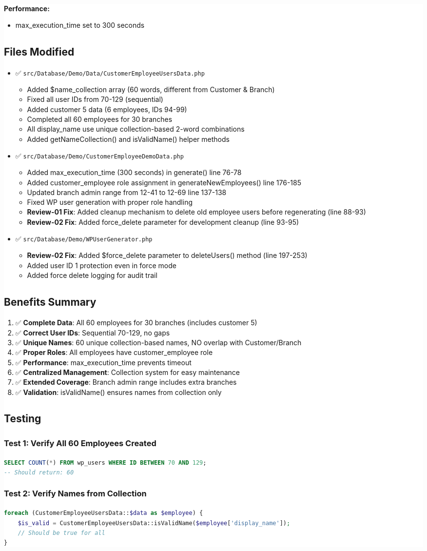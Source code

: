 **Performance:**
- max_execution_time set to 300 seconds

## Files Modified

- ✅ `src/Database/Demo/Data/CustomerEmployeeUsersData.php`
  - Added $name_collection array (60 words, different from Customer & Branch)
  - Fixed all user IDs from 70-129 (sequential)
  - Added customer 5 data (6 employees, IDs 94-99)
  - Completed all 60 employees for 30 branches
  - All display_name use unique collection-based 2-word combinations
  - Added getNameCollection() and isValidName() helper methods

- ✅ `src/Database/Demo/CustomerEmployeeDemoData.php`
  - Added max_execution_time (300 seconds) in generate() line 76-78
  - Added customer_employee role assignment in generateNewEmployees() line 176-185
  - Updated branch admin range from 12-41 to 12-69 line 137-138
  - Fixed WP user generation with proper role handling
  - **Review-01 Fix**: Added cleanup mechanism to delete old employee users before regenerating (line 88-93)
  - **Review-02 Fix**: Added force_delete parameter for development cleanup (line 93-95)

- ✅ `src/Database/Demo/WPUserGenerator.php`
  - **Review-02 Fix**: Added $force_delete parameter to deleteUsers() method (line 197-253)
  - Added user ID 1 protection even in force mode
  - Added force delete logging for audit trail

## Benefits Summary

1. ✅ **Complete Data**: All 60 employees for 30 branches (includes customer 5)
2. ✅ **Correct User IDs**: Sequential 70-129, no gaps
3. ✅ **Unique Names**: 60 unique collection-based names, NO overlap with Customer/Branch
4. ✅ **Proper Roles**: All employees have customer_employee role
5. ✅ **Performance**: max_execution_time prevents timeout
6. ✅ **Centralized Management**: Collection system for easy maintenance
7. ✅ **Extended Coverage**: Branch admin range includes extra branches
8. ✅ **Validation**: isValidName() ensures names from collection only

## Testing

### Test 1: Verify All 60 Employees Created
```sql
SELECT COUNT(*) FROM wp_users WHERE ID BETWEEN 70 AND 129;
-- Should return: 60
```

### Test 2: Verify Names from Collection
```php
foreach (CustomerEmployeeUsersData::$data as $employee) {
    $is_valid = CustomerEmployeeUsersData::isValidName($employee['display_name']);
    // Should be true for all
}
```
